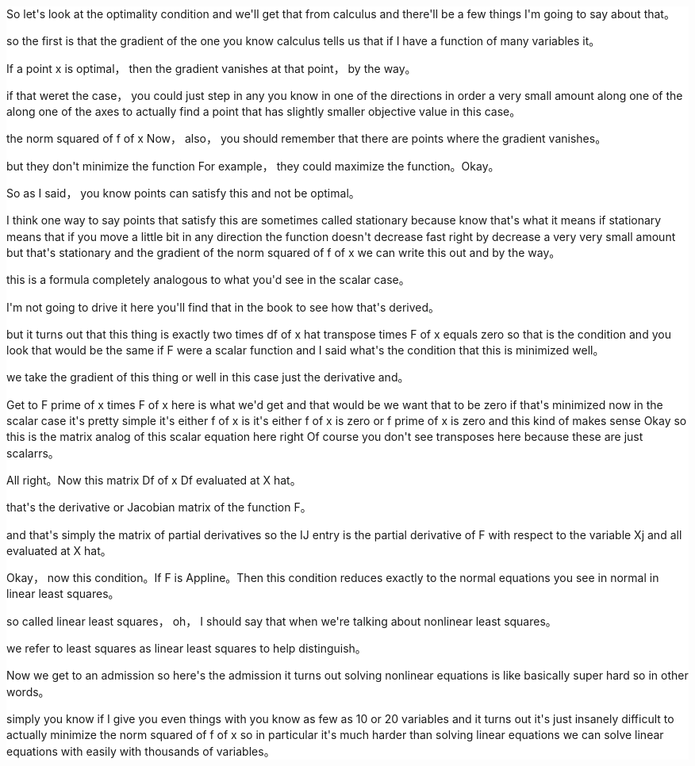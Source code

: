 So let's look at the optimality condition and we'll get that from calculus and there'll be a few things I'm going to say about that。

 so the first is that the gradient of the one you know calculus tells us that if I have a function of many variables it。

If a point x is optimal， then the gradient vanishes at that point， by the way。

 if that weret the case， you could just step in any you know in one of the directions in order a very small amount along one of the along one of the axes to actually find a point that has slightly smaller objective value in this case。

 the norm squared of f of x Now， also， you should remember that there are points where the gradient vanishes。

 but they don't minimize the function For example， they could maximize the function。Okay。

So as I said， you know points can satisfy this and not be optimal。

 I think one way to say points that satisfy this are sometimes called stationary because know that's what it means if stationary means that if you move a little bit in any direction the function doesn't decrease fast right by decrease a very very small amount but that's stationary and the gradient of the norm squared of f of x we can write this out and by the way。

 this is a formula completely analogous to what you'd see in the scalar case。

 I'm not going to drive it here you'll find that in the book to see how that's derived。

 but it turns out that this thing is exactly two times df of x hat transpose times F of x equals zero so that is the condition and you look that would be the same if F were a scalar function and I said what's the condition that this is minimized well。

 we take the gradient of this thing or well in this case just the derivative and。

Get to F prime of x times F of x here is what we'd get and that would be we want that to be zero if that's minimized now in the scalar case it's pretty simple it's either f of x is it's either f of x is zero or f prime of x is zero and this kind of makes sense Okay so this is the matrix analog of this scalar equation here right Of course you don't see transposes here because these are just scalarrs。

All right。Now this matrix Df of x Df evaluated at X hat。

 that's the derivative or Jacobian matrix of the function F。

 and that's simply the matrix of partial derivatives so the IJ entry is the partial derivative of F with respect to the variable Xj and all evaluated at X hat。

Okay， now this condition。If F is Appline。Then this condition reduces exactly to the normal equations you see in normal in linear least squares。

 so called linear least squares， oh， I should say that when we're talking about nonlinear least squares。

 we refer to least squares as linear least squares to help distinguish。

Now we get to an admission so here's the admission it turns out solving nonlinear equations is like basically super hard so in other words。

 simply you know if I give you even things with you know as few as 10 or 20 variables and it turns out it's just insanely difficult to actually minimize the norm squared of f of x so in particular it's much harder than solving linear equations we can solve linear equations with easily with thousands of variables。
